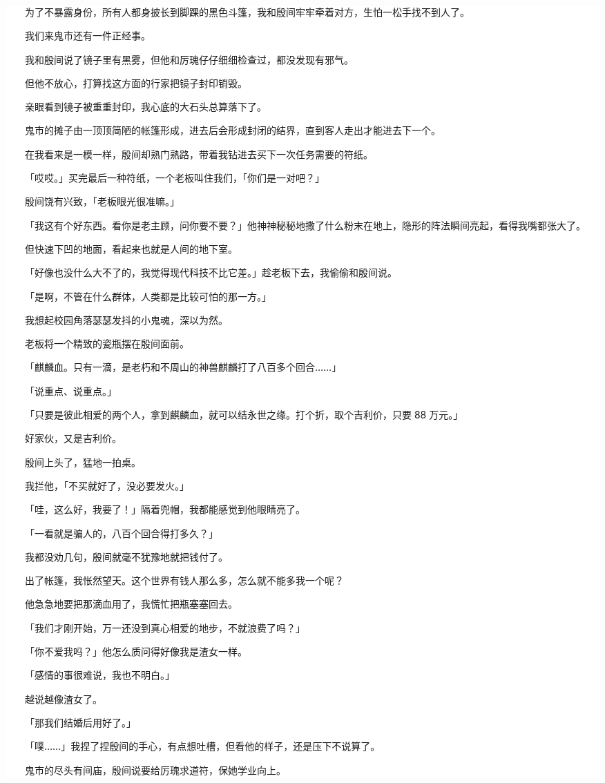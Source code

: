 &emsp;&emsp;为了不暴露身份，所有人都身披长到脚踝的黑色斗篷，我和殷间牢牢牵着对方，生怕一松手找不到人了。  
  
&emsp;&emsp;我们来鬼市还有一件正经事。  
  
&emsp;&emsp;我和殷间说了镜子里有黑雾，但他和厉瑰仔仔细细检查过，都没发现有邪气。  
  
&emsp;&emsp;但他不放心，打算找这方面的行家把镜子封印销毁。  
  
&emsp;&emsp;亲眼看到镜子被重重封印，我心底的大石头总算落下了。  
  
&emsp;&emsp;鬼市的摊子由一顶顶简陋的帐篷形成，进去后会形成封闭的结界，直到客人走出才能进去下一个。  
  
&emsp;&emsp;在我看来是一模一样，殷间却熟门熟路，带着我钻进去买下一次任务需要的符纸。  
  
&emsp;&emsp;「哎哎。」买完最后一种符纸，一个老板叫住我们，「你们是一对吧？」  
  
&emsp;&emsp;殷间饶有兴致，「老板眼光很准嘛。」  
  
&emsp;&emsp;「我这有个好东西。看你是老主顾，问你要不要？」他神神秘秘地撒了什么粉末在地上，隐形的阵法瞬间亮起，看得我嘴都张大了。  
  
&emsp;&emsp;但快速下凹的地面，看起来也就是人间的地下室。  
  
&emsp;&emsp;「好像也没什么大不了的，我觉得现代科技不比它差。」趁老板下去，我偷偷和殷间说。  
  
&emsp;&emsp;「是啊，不管在什么群体，人类都是比较可怕的那一方。」  
  
&emsp;&emsp;我想起校园角落瑟瑟发抖的小鬼魂，深以为然。  
  
&emsp;&emsp;老板将一个精致的瓷瓶摆在殷间面前。  
  
&emsp;&emsp;「麒麟血。只有一滴，是老朽和不周山的神兽麒麟打了八百多个回合……」  
  
&emsp;&emsp;「说重点、说重点。」  
  
&emsp;&emsp;「只要是彼此相爱的两个人，拿到麒麟血，就可以结永世之缘。打个折，取个吉利价，只要 88 万元。」  
  
&emsp;&emsp;好家伙，又是吉利价。  
  
&emsp;&emsp;殷间上头了，猛地一拍桌。  
  
&emsp;&emsp;我拦他，「不买就好了，没必要发火。」  
  
&emsp;&emsp;「哇，这么好，我要了！」隔着兜帽，我都能感觉到他眼睛亮了。  
  
&emsp;&emsp;「一看就是骗人的，八百个回合得打多久？」  
  
&emsp;&emsp;我都没劝几句，殷间就毫不犹豫地就把钱付了。  
  
&emsp;&emsp;出了帐篷，我怅然望天。这个世界有钱人那么多，怎么就不能多我一个呢？  
  
&emsp;&emsp;他急急地要把那滴血用了，我慌忙把瓶塞塞回去。  
  
&emsp;&emsp;「我们才刚开始，万一还没到真心相爱的地步，不就浪费了吗？」  
  
&emsp;&emsp;「你不爱我吗？」他怎么质问得好像我是渣女一样。  
  
&emsp;&emsp;「感情的事很难说，我也不明白。」  
  
&emsp;&emsp;越说越像渣女了。  
  
&emsp;&emsp;「那我们结婚后用好了。」  
  
&emsp;&emsp;「噗……」我捏了捏殷间的手心，有点想吐槽，但看他的样子，还是压下不说算了。  
  
&emsp;&emsp;鬼市的尽头有间庙，殷间说要给厉瑰求道符，保她学业向上。  
  